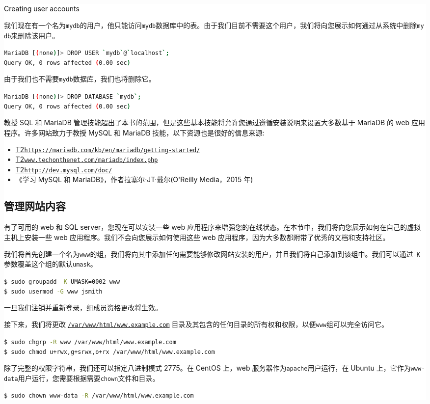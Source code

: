 Creating user accounts

我们现在有一个名为`mydb`的用户，他只能访问`mydb`数据库中的表。由于我们目前不需要这个用户，我们将向您展示如何通过从系统中删除`mydb`来删除该用户。

```sh
MariaDB [(none)]> DROP USER `mydb`@`localhost`;
Query OK, 0 rows affected (0.00 sec)

```

由于我们也不需要`mydb`数据库，我们也将删除它。

```sh
MariaDB [(none)]> DROP DATABASE `mydb`;
Query OK, 0 rows affected (0.00 sec)

```

教授 SQL 和 MariaDB 管理技能超出了本书的范围，但是这些基本技能将允许您通过遵循安装说明来设置大多数基于 MariaDB 的 web 应用程序。许多网站致力于教授 MySQL 和 MariaDB 技能，以下资源也是很好的信息来源:

*   [T2`https://mariadb.com/kb/en/mariadb/getting-started/`](https://mariadb.com/kb/en/mariadb/getting-started/)
*   [T2`www.techonthenet.com/mariadb/index.php`](http://www.techonthenet.com/mariadb/index.php)
*   [T2`http://dev.mysql.com/doc/`](http://dev.mysql.com/doc/)
*   《学习 MySQL 和 MariaDB》，作者拉塞尔·JT·戴尔(O'Reilly Media，2015 年)

## 管理网站内容

有了可用的 web 和 SQL server，您现在可以安装一些 web 应用程序来增强您的在线状态。在本节中，我们将向您展示如何在自己的虚拟主机上安装一些 web 应用程序。我们不会向您展示如何使用这些 web 应用程序，因为大多数都附带了优秀的文档和支持社区。

我们将首先创建一个名为`www`的组，我们将向其中添加任何需要能够修改网站安装的用户，并且我们将自己添加到该组中。我们可以通过`-K`参数覆盖这个组的默认`umask`。

```sh
$ sudo groupadd -K UMASK=0002 www
$ sudo usermod -G www jsmith

```

一旦我们注销并重新登录，组成员资格更改将生效。

接下来，我们将更改 [`/var/www/html/www.example.com`](http://www.example.com) 目录及其包含的任何目录的所有权和权限，以便`www`组可以完全访问它。

```sh
$ sudo chgrp -R www /var/www/html/www.example.com
$ sudo chmod u+rwx,g+srwx,o+rx /var/www/html/www.example.com

```

除了完整的权限字符串，我们还可以指定八进制模式 2775。在 CentOS 上，web 服务器作为`apache`用户运行，在 Ubuntu 上，它作为`www-data`用户运行，您需要根据需要`chown`文件和目录。

```sh
$ sudo chown www-data -R /var/www/html/www.example.com

```

